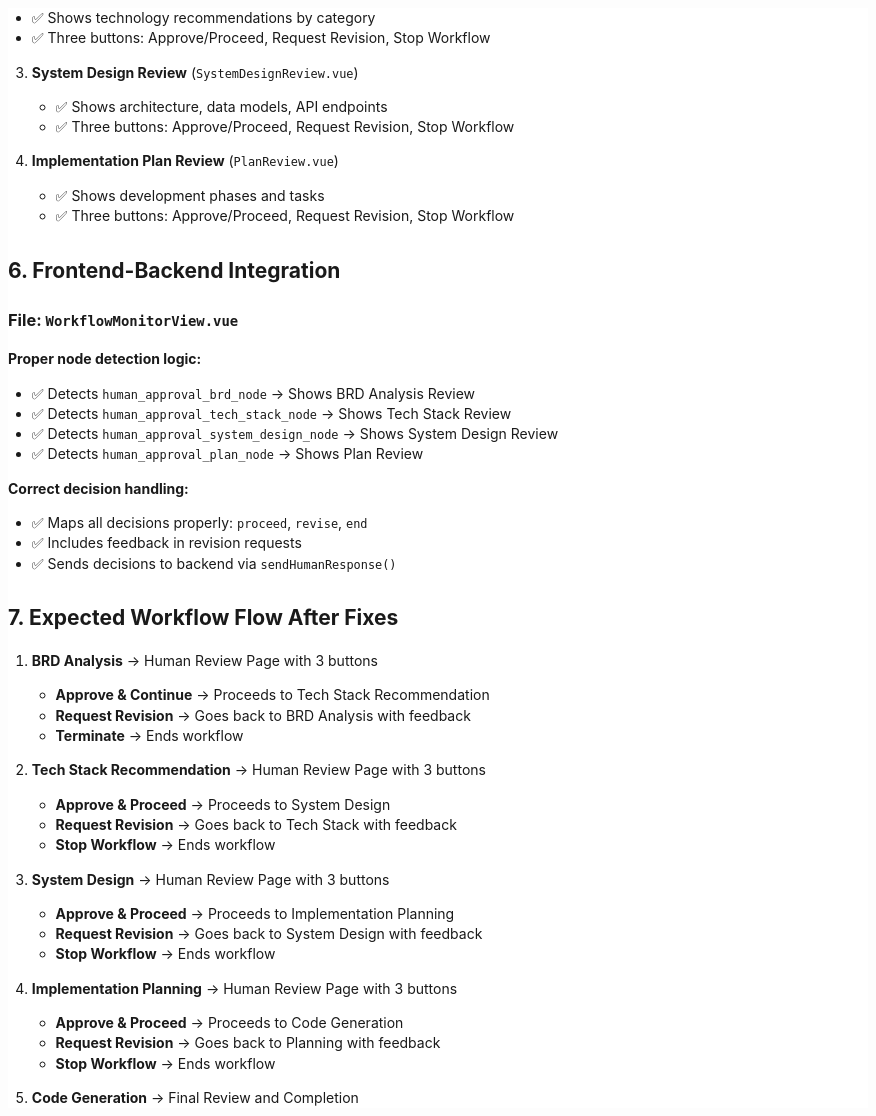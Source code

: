    - ✅ Shows technology recommendations by category
   - ✅ Three buttons: Approve/Proceed, Request Revision, Stop Workflow

3. **System Design Review** (`SystemDesignReview.vue`)

   - ✅ Shows architecture, data models, API endpoints
   - ✅ Three buttons: Approve/Proceed, Request Revision, Stop Workflow

4. **Implementation Plan Review** (`PlanReview.vue`)
   - ✅ Shows development phases and tasks
   - ✅ Three buttons: Approve/Proceed, Request Revision, Stop Workflow

## 6. Frontend-Backend Integration

### File: `WorkflowMonitorView.vue`

**Proper node detection logic:**

- ✅ Detects `human_approval_brd_node` → Shows BRD Analysis Review
- ✅ Detects `human_approval_tech_stack_node` → Shows Tech Stack Review
- ✅ Detects `human_approval_system_design_node` → Shows System Design Review
- ✅ Detects `human_approval_plan_node` → Shows Plan Review

**Correct decision handling:**

- ✅ Maps all decisions properly: `proceed`, `revise`, `end`
- ✅ Includes feedback in revision requests
- ✅ Sends decisions to backend via `sendHumanResponse()`

## 7. Expected Workflow Flow After Fixes

1. **BRD Analysis** → Human Review Page with 3 buttons

   - **Approve & Continue** → Proceeds to Tech Stack Recommendation
   - **Request Revision** → Goes back to BRD Analysis with feedback
   - **Terminate** → Ends workflow

2. **Tech Stack Recommendation** → Human Review Page with 3 buttons

   - **Approve & Proceed** → Proceeds to System Design
   - **Request Revision** → Goes back to Tech Stack with feedback
   - **Stop Workflow** → Ends workflow

3. **System Design** → Human Review Page with 3 buttons

   - **Approve & Proceed** → Proceeds to Implementation Planning
   - **Request Revision** → Goes back to System Design with feedback
   - **Stop Workflow** → Ends workflow

4. **Implementation Planning** → Human Review Page with 3 buttons

   - **Approve & Proceed** → Proceeds to Code Generation
   - **Request Revision** → Goes back to Planning with feedback
   - **Stop Workflow** → Ends workflow

5. **Code Generation** → Final Review and Completion
